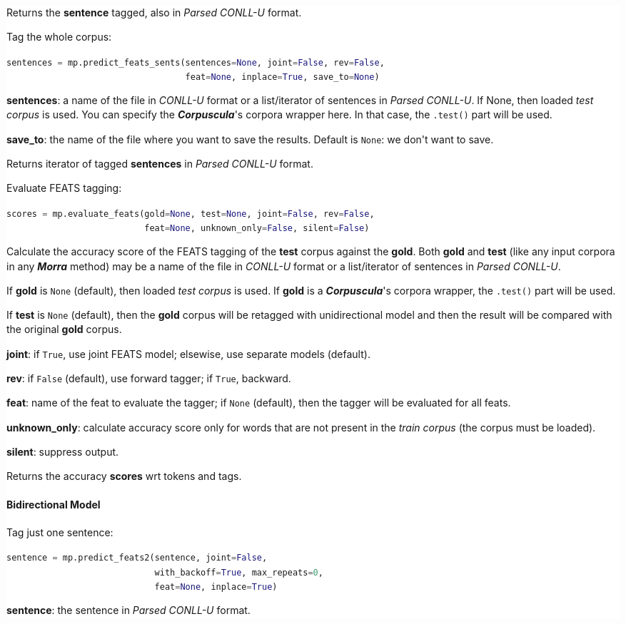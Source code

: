 Returns the **sentence** tagged, also in *Parsed CONLL-U* format.

Tag the whole corpus:
```python
sentences = mp.predict_feats_sents(sentences=None, joint=False, rev=False,
                                   feat=None, inplace=True, save_to=None)
```
**sentences**: a name of the file in *CONLL-U* format or a list/iterator of
sentences in *Parsed CONLL-U*. If None, then loaded *test corpus* is used.
You can specify the ***Corpuscula***'s corpora wrapper here. In that case, the
`.test()` part will be used.

**save_to**: the name of the file where you want to save the results. Default
is `None`: we don't want to save.

Returns iterator of tagged **sentences** in *Parsed CONLL-U* format.

Evaluate FEATS tagging:
```python
scores = mp.evaluate_feats(gold=None, test=None, joint=False, rev=False,
                           feat=None, unknown_only=False, silent=False)
```
Calculate the accuracy score of the FEATS tagging of the **test** corpus
against the **gold**. Both **gold** and **test** (like any input corpora in
any ***Morra*** method) may be a name of the file in *CONLL-U* format or a
list/iterator of sentences in *Parsed CONLL-U*.

If **gold** is `None` (default), then loaded *test corpus* is used. If
**gold** is a ***Corpuscula***'s corpora wrapper, the `.test()` part will be
used.

If **test** is `None` (default), then the **gold** corpus will be retagged
with unidirectional model and then the result will be compared with the
original **gold** corpus.

**joint**: if `True`, use joint FEATS model; elsewise, use separate models
(default).

**rev**: if `False` (default), use forward tagger; if `True`, backward.

**feat**: name of the feat to evaluate the tagger; if `None` (default), then
the tagger will be evaluated for all feats.

**unknown_only**: calculate accuracy score only for words that are not present
in the *train corpus* (the corpus must be loaded).

**silent**: suppress output.

Returns the accuracy **scores** wrt tokens and tags.

#### Bidirectional Model

Tag just one sentence:
```python
sentence = mp.predict_feats2(sentence, joint=False,
                             with_backoff=True, max_repeats=0,
                             feat=None, inplace=True)
```
**sentence**: the sentence in *Parsed CONLL-U* format.
